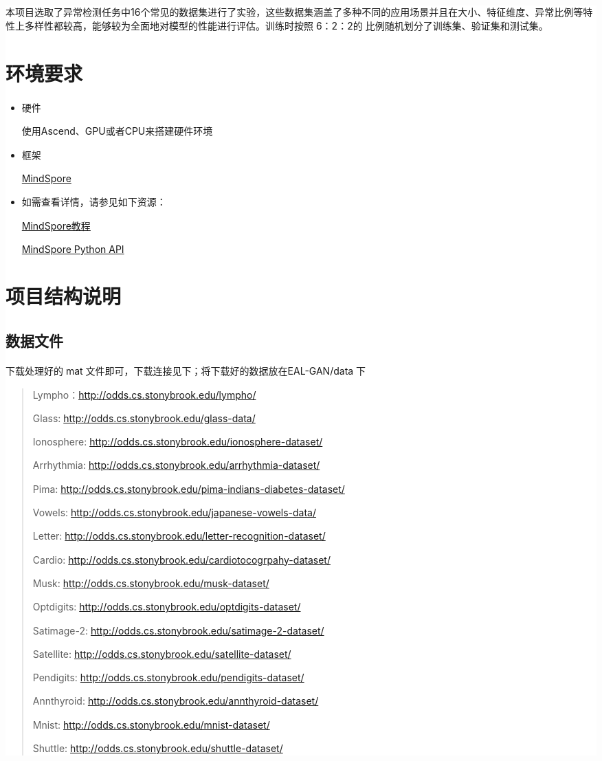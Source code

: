 本项目选取了异常检测任务中16个常见的数据集进行了实验，这些数据集涵盖了多种不同的应用场景并且在大小、特征维度、异常比例等特性上多样性都较高，能够较为全面地对模型的性能进行评估。训练时按照 6：2：2的 比例随机划分了训练集、验证集和测试集。

# 环境要求

* 硬件

  使用Ascend、GPU或者CPU来搭建硬件环境
* 框架

  [MindSpore](https://www.mindspore.cn/install/en)
* 如需查看详情，请参见如下资源：

  [MindSpore教程](https://www.mindspore.cn/tutorials/zh-CN/r1.3/index.html)

  [MindSpore Python API](https://www.mindspore.cn/docs/api/zh-CN/r1.3/index.html)

# 项目结构说明

## 数据文件

下载处理好的 mat 文件即可，下载连接见下；将下载好的数据放在EAL-GAN/data 下

> Lympho：http://odds.cs.stonybrook.edu/lympho/
>
> Glass:  http://odds.cs.stonybrook.edu/glass-data/
>
> Ionosphere:  http://odds.cs.stonybrook.edu/ionosphere-dataset/
>
> Arrhythmia:  http://odds.cs.stonybrook.edu/arrhythmia-dataset/
>
> Pima:  http://odds.cs.stonybrook.edu/pima-indians-diabetes-dataset/
>
> Vowels:  http://odds.cs.stonybrook.edu/japanese-vowels-data/
>
> Letter:  http://odds.cs.stonybrook.edu/letter-recognition-dataset/
>
> Cardio:  http://odds.cs.stonybrook.edu/cardiotocogrpahy-dataset/
>
> Musk:  http://odds.cs.stonybrook.edu/musk-dataset/
>
> Optdigits:  http://odds.cs.stonybrook.edu/optdigits-dataset/
>
> Satimage-2:  http://odds.cs.stonybrook.edu/satimage-2-dataset/
>
> Satellite:  http://odds.cs.stonybrook.edu/satellite-dataset/
>
> Pendigits:  http://odds.cs.stonybrook.edu/pendigits-dataset/
>
> Annthyroid:  http://odds.cs.stonybrook.edu/annthyroid-dataset/
>
> Mnist:  http://odds.cs.stonybrook.edu/mnist-dataset/
>
> Shuttle:  http://odds.cs.stonybrook.edu/shuttle-dataset/
>
